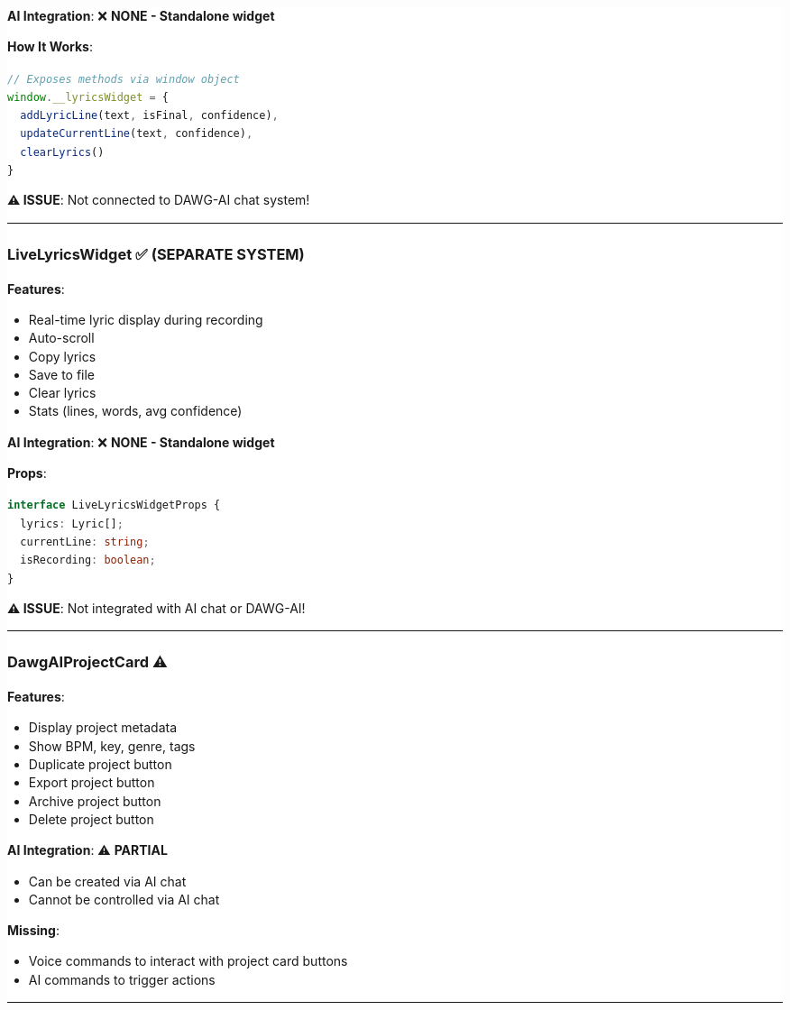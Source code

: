 **AI Integration**: ❌ **NONE - Standalone widget**

**How It Works**:
```javascript
// Exposes methods via window object
window.__lyricsWidget = {
  addLyricLine(text, isFinal, confidence),
  updateCurrentLine(text, confidence),
  clearLyrics()
}
```

**⚠️ ISSUE**: Not connected to DAWG-AI chat system!

---

### LiveLyricsWidget ✅ (SEPARATE SYSTEM)

**Features**:
- Real-time lyric display during recording
- Auto-scroll
- Copy lyrics
- Save to file
- Clear lyrics
- Stats (lines, words, avg confidence)

**AI Integration**: ❌ **NONE - Standalone widget**

**Props**:
```typescript
interface LiveLyricsWidgetProps {
  lyrics: Lyric[];
  currentLine: string;
  isRecording: boolean;
}
```

**⚠️ ISSUE**: Not integrated with AI chat or DAWG-AI!

---

### DawgAIProjectCard ⚠️

**Features**:
- Display project metadata
- Show BPM, key, genre, tags
- Duplicate project button
- Export project button
- Archive project button
- Delete project button

**AI Integration**: ⚠️ **PARTIAL**
- Can be created via AI chat
- Cannot be controlled via AI chat

**Missing**:
- Voice commands to interact with project card buttons
- AI commands to trigger actions

---